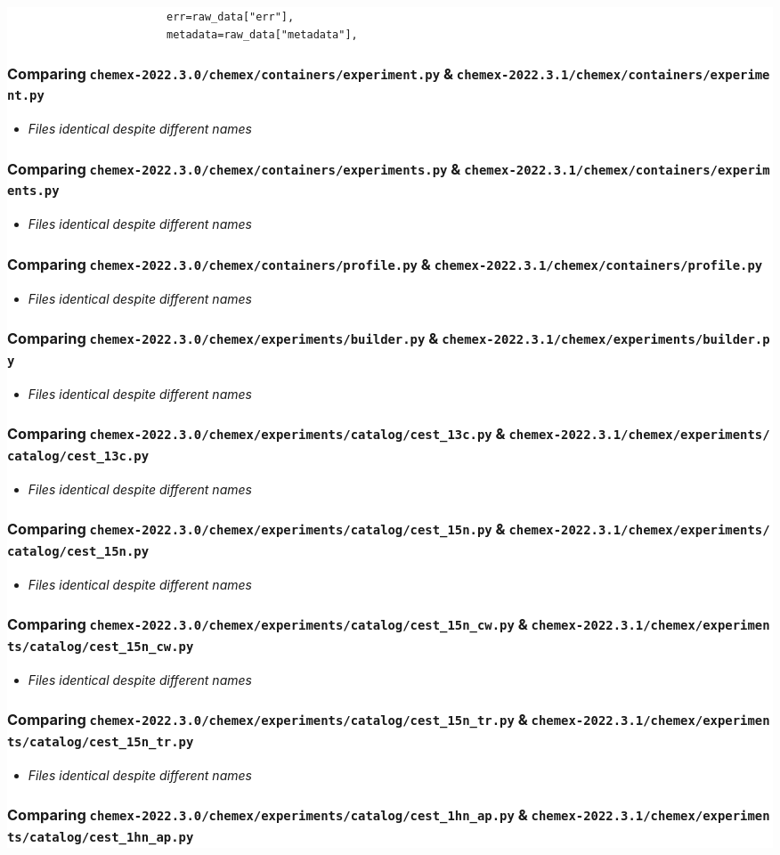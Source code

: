 ```diff
                         err=raw_data["err"],
                         metadata=raw_data["metadata"],
```

### Comparing `chemex-2022.3.0/chemex/containers/experiment.py` & `chemex-2022.3.1/chemex/containers/experiment.py`

 * *Files identical despite different names*

### Comparing `chemex-2022.3.0/chemex/containers/experiments.py` & `chemex-2022.3.1/chemex/containers/experiments.py`

 * *Files identical despite different names*

### Comparing `chemex-2022.3.0/chemex/containers/profile.py` & `chemex-2022.3.1/chemex/containers/profile.py`

 * *Files identical despite different names*

### Comparing `chemex-2022.3.0/chemex/experiments/builder.py` & `chemex-2022.3.1/chemex/experiments/builder.py`

 * *Files identical despite different names*

### Comparing `chemex-2022.3.0/chemex/experiments/catalog/cest_13c.py` & `chemex-2022.3.1/chemex/experiments/catalog/cest_13c.py`

 * *Files identical despite different names*

### Comparing `chemex-2022.3.0/chemex/experiments/catalog/cest_15n.py` & `chemex-2022.3.1/chemex/experiments/catalog/cest_15n.py`

 * *Files identical despite different names*

### Comparing `chemex-2022.3.0/chemex/experiments/catalog/cest_15n_cw.py` & `chemex-2022.3.1/chemex/experiments/catalog/cest_15n_cw.py`

 * *Files identical despite different names*

### Comparing `chemex-2022.3.0/chemex/experiments/catalog/cest_15n_tr.py` & `chemex-2022.3.1/chemex/experiments/catalog/cest_15n_tr.py`

 * *Files identical despite different names*

### Comparing `chemex-2022.3.0/chemex/experiments/catalog/cest_1hn_ap.py` & `chemex-2022.3.1/chemex/experiments/catalog/cest_1hn_ap.py`
